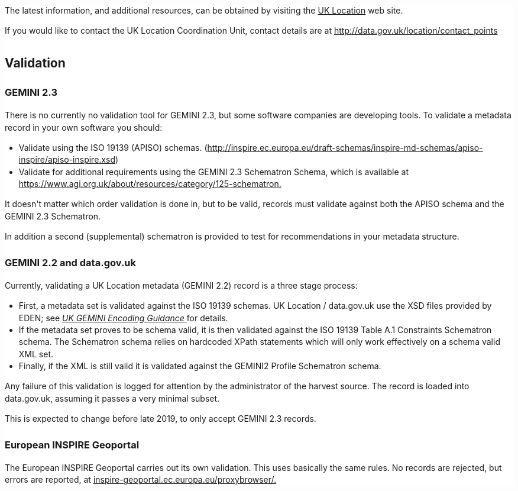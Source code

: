 <p>The latest information, and additional resources, can be obtained by visiting the <a href="http://data.gov.uk/location">UK Location</a> web site.</p>
<p>If you would like to contact the UK Location Coordination Unit, contact details are at <a href="http://data.gov.uk/location/contact_points">http://data.gov.uk/location/contact_points</a></p>

## Validation

### GEMINI 2.3

<p><span style="font-weight: 400;">There is no currently no validation tool for GEMINI 2.3, but some software companies are developing tools.  To validate a metadata record in your own software you should:</span></p>
<ul>
<li><span style="font-weight: 400;"> Validate using the ISO 19139 (APISO) schemas.  (</span><a href="http://inspire.ec.europa.eu/draft-schemas/inspire-md-schemas/apiso-inspire/apiso-inspire.xsd"><span style="font-weight: 400;">http://inspire.ec.europa.eu/draft-schemas/inspire-md-schemas/apiso-inspire/apiso-inspire.xsd</span></a><span style="font-weight: 400;">)</span></li>
<li><span style="font-weight: 400;">Validate for additional requirements using the GEMINI 2.3 Schematron Schema, which is available at </span><a href="/about/resources/category/125-schematron"><span style="font-weight: 400;">https://www.agi.org.uk/about/resources/category/125-schematron.</span></a></li>
</ul>
<p><span style="font-weight: 400;"> It doesn't matter which order validation is done in, but to be valid, records must validate against both the APISO schema and the GEMINI 2.3 Schematron.</span></p>
<p><span style="font-weight: 400;">In addition a second (supplemental) schematron is provided to test for recommendations in your metadata structure.</span></p>

### GEMINI 2.2 and data.gov.uk

<p>Currently, validating a UK Location metadata (GEMINI 2.2) record is a three stage process:</p>
<ul>
<li>First, a metadata set is validated against the ISO 19139 schemas. UK Location / data.gov.uk use the XSD files provided by EDEN; see <a title="Encoding Guidance" href="/agi-groups/standards-committee/uk-gemini/40-gemini/1048-uk-gemini-encoding-guidance" target="_blank" rel="alternate noopener noreferrer"><em>UK GEMINI Encoding Guidance </em></a>for details.</li>
<li>If the metadata set proves to be schema valid, it is then validated against the ISO 19139 Table A.1 Constraints Schematron schema. The Schematron schema relies on hardcoded XPath statements which will only work effectively on a schema valid XML set.</li>
<li>Finally, if the XML is still valid it is validated against the GEMINI2 Profile Schematron schema.</li>
</ul>
<p>Any failure of this validation is logged for attention by the administrator of the harvest source. The record is loaded into data.gov.uk, assuming it passes a very minimal subset.</p>
<p>This is expected to change before late 2019, to only accept GEMINI 2.3 records.</p>

### European INSPIRE Geoportal

<p>The European INSPIRE Geoportal carries out its own validation. This uses basically the same rules. No records are rejected, but errors are reported, at <a href="https://inspire-geoportal.ec.europa.eu/proxybrowser/">inspire-geoportal.ec.europa.eu/proxybrowser/.</a></p>
